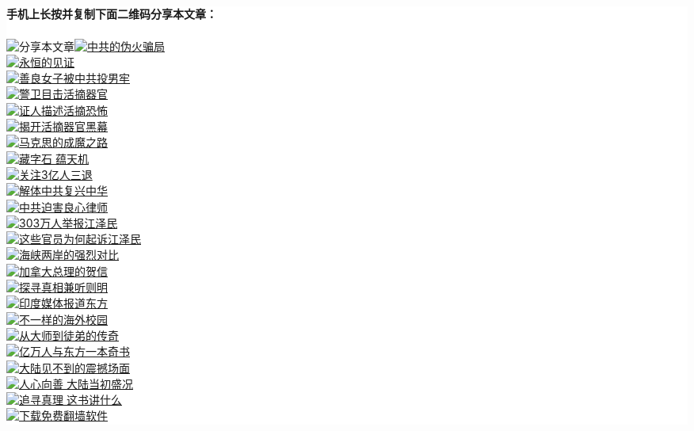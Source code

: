 <strong>手机上长按并复制下面二维码分享本文章：</strong><br><br><img src="http://d1p1.ip.zn2.us/v.php?action=qrcode&url=/gb/16/6/10/n7984133.md%231" title="分享本文章"></td><td VALIGN=TOP><a href="/gb/16/1/21/n4622075.md?dfh#1" target="_blank"><img src="https://raw.githubusercontent.com/tjvrql262/djy/master/gb/300/wei-f1.jpg" title="中共的伪火骗局"  alt="中共的伪火骗局"></a><br><a href="https://github.com/tjvrql262/www/blob/master/README.md?dfh#9" target="_blank"><img src="https://raw.githubusercontent.com/tjvrql262/djy/master/gb/300/yong-h.jpg" title="永恒的见证"  alt="永恒的见证"></a><br><a href="/gb/13/9/29/n3974789.md?dfh#1" target="_blank"><img src="https://raw.githubusercontent.com/tjvrql262/djy/master/gb/300/shang-lnz.jpg" title="善良女子被中共投男牢"  alt="善良女子被中共投男牢"></a><br><a href="/gb/16/3/16/n4663449.md?dfh#1" target="_blank"><img src="https://raw.githubusercontent.com/tjvrql262/djy/master/gb/300/huo-z3.jpg" title="警卫目击活摘器官"  alt="警卫目击活摘器官"></a><br><a href="/gb/16/8/7/n8177641.md?dfh#1" target="_blank"><img src="https://raw.githubusercontent.com/tjvrql262/djy/master/gb/300/huo-z4.jpg" title="证人描述活摘恐怖"  alt="证人描述活摘恐怖"></a><br><a href="/gb/10/4/19/n2881569.md?dfh#1" target="_blank"><img src="https://raw.githubusercontent.com/tjvrql262/djy/master/gb/300/huo-z1.jpg" title="揭开活摘器官黑幕"  alt="揭开活摘器官黑幕"></a><br><a href="/gb/10/11/7/n3077476.md?dfh#1" target="_blank"><img src="https://raw.githubusercontent.com/tjvrql262/djy/master/gb/300/ma-ks.jpg" title="马克思的成魔之路"  alt="马克思的成魔之路"></a><br><a href="/gb/14/6/9/n4173977.md?dfh#1" target="_blank"><img src="https://raw.githubusercontent.com/tjvrql262/djy/master/gb/300/chang-zs.jpg" title="藏字石 蕴天机"  alt="藏字石 蕴天机"></a><br><a href="/gb/18/5/10/n10381511.md?dfh#1" target="_blank"><img src="https://raw.githubusercontent.com/tjvrql262/djy/master/gb/300/st1.jpg" title="关注3亿人三退"  alt="关注3亿人三退"></a><br><a href="/gb/18/3/21/n10237682.md?dfh#1" target="_blank"><img src="https://raw.githubusercontent.com/tjvrql262/djy/master/gb/300/jie-t.jpg" title="解体中共复兴中华"  alt="解体中共复兴中华"></a><br><a href="/gb/9/2/9/n2422991.md?dfh#1" target="_blank"><img src="https://raw.githubusercontent.com/tjvrql262/djy/master/gb/300/gao-zs.jpg" title="中共迫害良心律师"  alt="中共迫害良心律师"></a><br><a href="/gb/18/12/9/n10900044.md?dfh#1" target="_blank"><img src="https://raw.githubusercontent.com/tjvrql262/djy/master/gb/300/sj1.jpg" title="303万人举报江泽民"  alt="303万人举报江泽民"></a><br><a href="/gb/18/8/28/n10672014.md?dfh#1" target="_blank"><img src="https://raw.githubusercontent.com/tjvrql262/djy/master/gb/300/sj2.jpg" title="这些官员为何起诉江泽民"  alt="这些官员为何起诉江泽民"></a><br><a href="/gb/8/12/18/n2367165.md?dfh#1" target="_blank"><img src="https://raw.githubusercontent.com/tjvrql262/djy/master/gb/300/liangan.jpg" title="海峡两岸的强烈对比"  alt="海峡两岸的强烈对比"></a><br><a href="/gb/15/12/10/n4593139.md?dfh#1" target="_blank"><img src="https://raw.githubusercontent.com/tjvrql262/djy/master/gb/300/jia-ndzl.jpg" title="加拿大总理的贺信"  alt="加拿大总理的贺信"></a><br><a href="/gb/11/6/17/n3289382.md?dfh#1" target="_blank"><img src="https://raw.githubusercontent.com/tjvrql262/djy/master/gb/300/xiao-wd.jpg" title="探寻真相兼听则明"  alt="探寻真相兼听则明"></a><br><a href="/gb/18/10/27/n10812623.md?dfh#1" target="_blank"><img src="https://raw.githubusercontent.com/tjvrql262/djy/master/gb/300/yindu.jpg" title="印度媒体报道东方"  alt="印度媒体报道东方"></a><br><a href="/gb/18/6/9/n10469652.md?dfh#1" target="_blank"><img src="https://raw.githubusercontent.com/tjvrql262/djy/master/gb/300/xie-j.jpg" title="不一样的海外校园"  alt="不一样的海外校园"></a><br><a href="/gb/7/4/5/n1669415.md?dfh#1" target="_blank"><img src="https://raw.githubusercontent.com/tjvrql262/djy/master/gb/300/li-up.jpg" title="从大师到徒弟的传奇"  alt="从大师到徒弟的传奇"></a><br><a href="/gb/17/5/26/n9191512.md?dfh#1" target="_blank"><img src="https://raw.githubusercontent.com/tjvrql262/djy/master/gb/300/zfl2.jpg" title="亿万人与东方一本奇书"  alt="亿万人与东方一本奇书"></a><br><a href="/gb/13/11/27/n4020290.md?dfh#1" target="_blank"><img src="https://raw.githubusercontent.com/tjvrql262/djy/master/gb/300/zhen-h.jpg" title="大陆见不到的震撼场面"  alt="大陆见不到的震撼场面"></a><br><a href="/gb/15/7/17/n4482910.md?dfh#1" target="_blank"><img src="https://raw.githubusercontent.com/tjvrql262/djy/master/gb/300/dalu-sk.jpg" title="人心向善 大陆当初盛况"  alt="人心向善 大陆当初盛况"></a><br><a href="/gb/19/1/5/n10955468.md?dfh#1" target="_blank"><img src="https://raw.githubusercontent.com/tjvrql262/djy/master/gb/300/zfl1.jpg" title="追寻真理 这书讲什么"  alt="追寻真理 这书讲什么"></a><br><a href="https://github.com/bannedbook/fanqiang/wiki" target="_blank"><img src="https://raw.githubusercontent.com/tjvrql262/djy/master/gb/300/fq1.jpg" title="下载免费翻墙软件"  alt="下载免费翻墙软件"></a><br></td></tr></table>